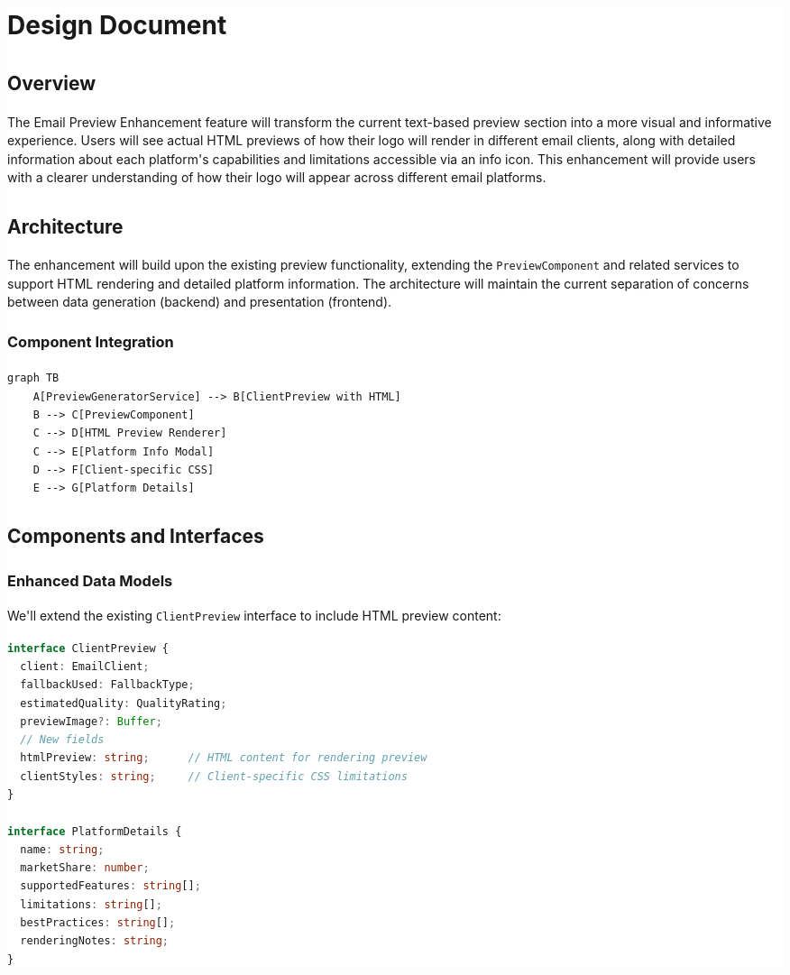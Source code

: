 # Design Document

## Overview

The Email Preview Enhancement feature will transform the current text-based preview section into a more visual and informative experience. Users will see actual HTML previews of how their logo will render in different email clients, along with detailed information about each platform's capabilities and limitations accessible via an info icon. This enhancement will provide users with a clearer understanding of how their logo will appear across different email platforms.

## Architecture

The enhancement will build upon the existing preview functionality, extending the `PreviewComponent` and related services to support HTML rendering and detailed platform information. The architecture will maintain the current separation of concerns between data generation (backend) and presentation (frontend).

### Component Integration

```mermaid
graph TB
    A[PreviewGeneratorService] --> B[ClientPreview with HTML]
    B --> C[PreviewComponent]
    C --> D[HTML Preview Renderer]
    C --> E[Platform Info Modal]
    D --> F[Client-specific CSS]
    E --> G[Platform Details]
```

## Components and Interfaces

### Enhanced Data Models

We'll extend the existing `ClientPreview` interface to include HTML preview content:

```typescript
interface ClientPreview {
  client: EmailClient;
  fallbackUsed: FallbackType;
  estimatedQuality: QualityRating;
  previewImage?: Buffer;
  // New fields
  htmlPreview: string;      // HTML content for rendering preview
  clientStyles: string;     // Client-specific CSS limitations
}

interface PlatformDetails {
  name: string;
  marketShare: number;
  supportedFeatures: string[];
  limitations: string[];
  bestPractices: string[];
  renderingNotes: string;
}
```

